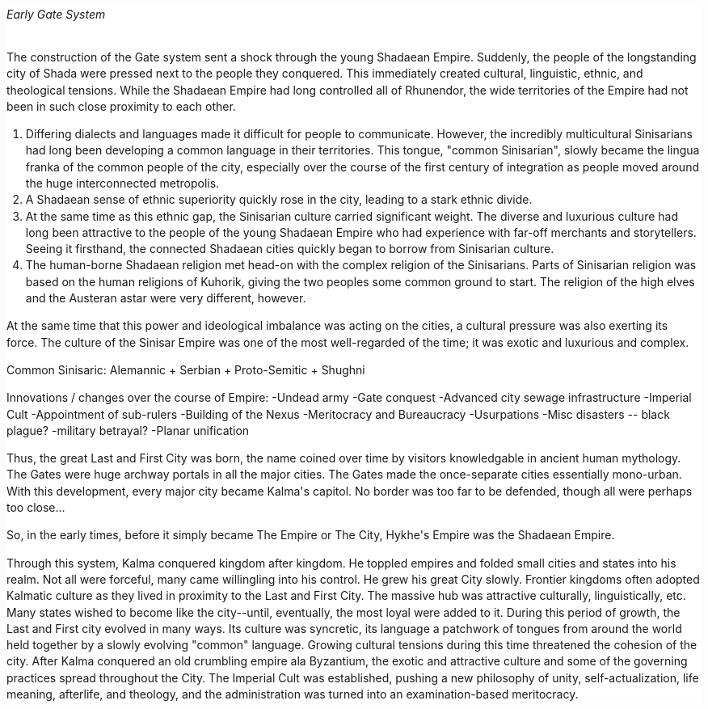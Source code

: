 ###### Early Gate System
The construction of the Gate system sent a shock through the young Shadaean Empire. Suddenly, the people of the longstanding city of Shada were pressed next to the people they conquered.
This immediately created cultural, linguistic, ethnic, and theological tensions. While the Shadaean Empire had long controlled all of Rhunendor, the wide territories of the Empire had not been in such close proximity to each other.
1. Differing dialects and languages made it difficult for people to communicate. However, the incredibly multicultural Sinisarians had long been developing a common language in their territories. This tongue, "common Sinisarian", slowly became the lingua franka of the common people of the city, especially over the course of the first century of integration as people moved around the huge interconnected metropolis.
2. A Shadaean sense of ethnic superiority quickly rose in the city, leading to a stark ethnic divide.
3. At the same time as this ethnic gap, the Sinisarian culture carried significant weight. The diverse and luxurious culture had long been attractive to the people of the young Shadaean Empire who had experience with far-off merchants and storytellers. Seeing it firsthand, the connected Shadaean cities quickly began to borrow from Sinisarian culture.
4. The human-borne Shadaean religion met head-on with the complex religion of the Sinisarians. Parts of Sinisarian religion was based on the human religions of Kuhorik, giving the two peoples some common ground to start. The religion of the high elves and the Austeran astar were very different, however.

At the same time that this power and ideological imbalance was acting on the cities, a cultural pressure was also exerting its force. The culture of the Sinisar Empire was one of the most well-regarded of the time; it was exotic and luxurious and complex. 

Common Sinisaric: Alemannic + Serbian + Proto-Semitic + Shughni


Innovations / changes over the course of Empire:
-Undead army
-Gate conquest
-Advanced city sewage infrastructure
-Imperial Cult
-Appointment of sub-rulers
-Building of the Nexus
-Meritocracy and Bureaucracy
-Usurpations
-Misc disasters -- black plague?
-military betrayal?
-Planar unification



Thus, the great Last and First City was born, the name coined over time by visitors knowledgable in ancient human mythology. The Gates were huge archway portals in all the major cities. The Gates made the once-separate cities essentially mono-urban. With this development, every major city became Kalma's capitol. No border was too far to be defended, though all were perhaps too close...


So, in the early times, before it simply became The Empire or The City, Hykhe's Empire was the Shadaean Empire.



Through this system, Kalma conquered kingdom after kingdom. He toppled empires and folded small cities and states into his realm. Not all were forceful, many came willingling into his control. He grew his great City slowly. Frontier kingdoms often adopted Kalmatic culture as they lived in proximity to the Last and First City. The massive hub was attractive culturally, linguistically, etc. Many states wished to become like the city--until, eventually, the most loyal were added to it. During this period of growth, the Last and First city evolved in many ways. Its culture was syncretic, its language a patchwork of tongues from around the world held together by a slowly evolving "common" language. Growing cultural tensions during this time threatened the cohesion of the city. After Kalma conquered an old crumbling empire ala Byzantium, the exotic and attractive culture and some of the governing practices spread throughout the City. The Imperial Cult was established, pushing a new philosophy of unity, self-actualization, life meaning, afterlife, and theology, and the administration was turned into an examination-based meritocracy.
